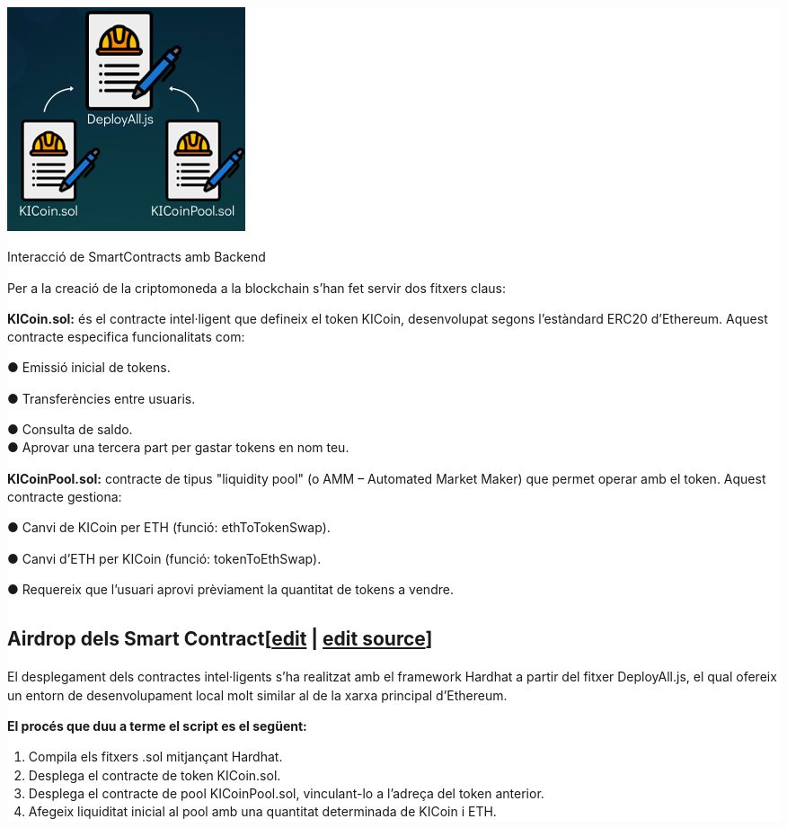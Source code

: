 [![](images/C5.png)](/pti/index.php/File:C5.png)

Interacció de SmartContracts amb Backend

Per a la creació de la criptomoneda a la blockchain s’han fet servir dos fitxers claus:

**KICoin.sol:** és el contracte intel·ligent que defineix el token KICoin, desenvolupat segons
l’estàndard ERC20 d’Ethereum.
Aquest contracte especifica funcionalitats com:
  
● Emissió inicial de tokens.
  
● Transferències entre usuaris.
  
● Consulta de saldo.   
● Aprovar una tercera part per gastar tokens en nom teu.

**KICoinPool.sol:** contracte de tipus "liquidity pool" (o AMM – Automated Market Maker) que
permet operar amb el token. Aquest contracte gestiona:

● Canvi de KICoin per ETH (funció: ethToTokenSwap).

● Canvi d’ETH per KICoin (funció: tokenToEthSwap).

● Requereix que l’usuari aprovi prèviament la quantitat de tokens a vendre.

## Airdrop dels Smart Contract[[edit](/pti/index.php?title=Categor%C3%ADa:CryptoAdvisorAI&veaction=edit&section=17 "Edit section: Airdrop dels Smart Contract") | [edit source](/pti/index.php?title=Categor%C3%ADa:CryptoAdvisorAI&action=edit&section=17 "Edit section: Airdrop dels Smart Contract")]

El desplegament dels contractes intel·ligents s’ha realitzat amb el framework Hardhat a partir del fitxer DeployAll.js, el
qual ofereix un entorn de desenvolupament local molt similar al de la xarxa principal
d’Ethereum.

**El procés que duu a terme el script es el següent:**   
1. Compila els fitxers .sol mitjançant Hardhat.   
2. Desplega el contracte de token KICoin.sol.   
3. Desplega el contracte de pool KICoinPool.sol, vinculant-lo a l’adreça del token
anterior.   
4. Afegeix liquiditat inicial al pool amb una quantitat determinada de KICoin i ETH.
